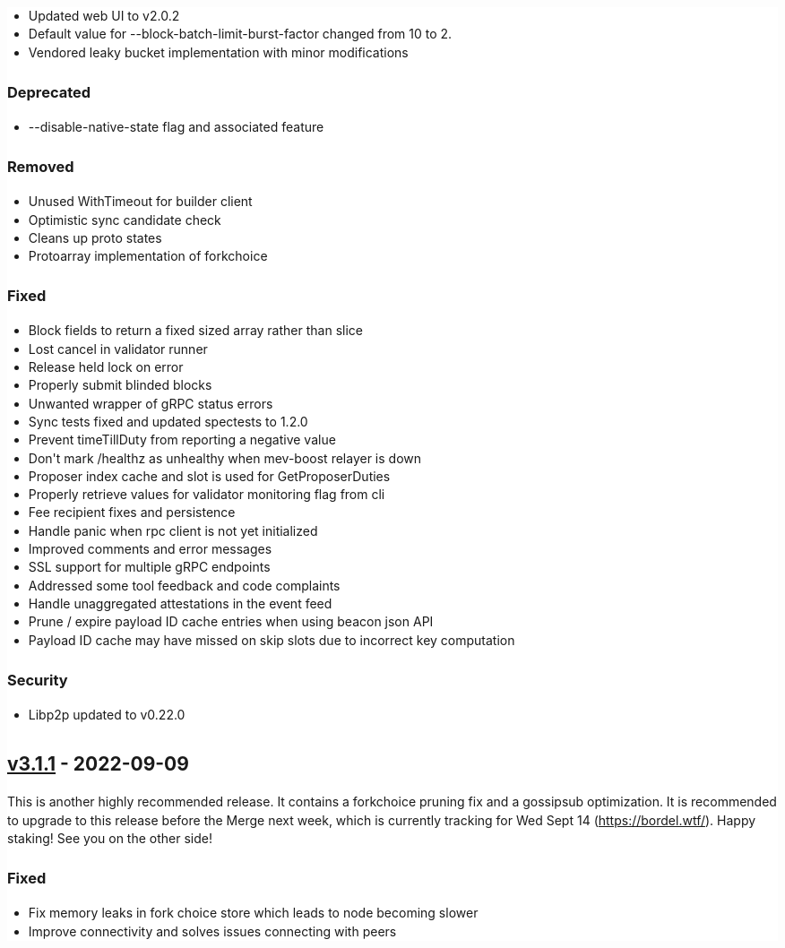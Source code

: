 - Updated web UI to v2.0.2
- Default value for --block-batch-limit-burst-factor changed from 10 to 2.
- Vendored leaky bucket implementation with minor modifications

### Deprecated

- --disable-native-state flag and associated feature

### Removed

- Unused WithTimeout for builder client
- Optimistic sync candidate check
- Cleans up proto states
- Protoarray implementation of forkchoice

### Fixed

- Block fields to return a fixed sized array rather than slice
- Lost cancel in validator runner
- Release held lock on error
- Properly submit blinded blocks
- Unwanted wrapper of gRPC status errors
- Sync tests fixed and updated spectests to 1.2.0
- Prevent timeTillDuty from reporting a negative value
- Don't mark /healthz as unhealthy when mev-boost relayer is down
- Proposer index cache and slot is used for GetProposerDuties
- Properly retrieve values for validator monitoring flag from cli
- Fee recipient fixes and persistence
- Handle panic when rpc client is not yet initialized
- Improved comments and error messages
- SSL support for multiple gRPC endpoints
- Addressed some tool feedback and code complaints
- Handle unaggregated attestations in the event feed
- Prune / expire payload ID cache entries when using beacon json API
- Payload ID cache may have missed on skip slots due to incorrect key computation

### Security

- Libp2p updated to v0.22.0

## [v3.1.1](https://github.com/prysmaticlabs/prysm/compare/v3.1.0...v3.1.1) - 2022-09-09

This is another highly recommended release. It contains a forkchoice pruning fix and a gossipsub optimization. It is
recommended to upgrade to this release before the Merge next week, which is currently tracking for Wed Sept
14 (https://bordel.wtf/). Happy staking! See you on the other side!

### Fixed

- Fix memory leaks in fork choice store which leads to node becoming slower
- Improve connectivity and solves issues connecting with peers

